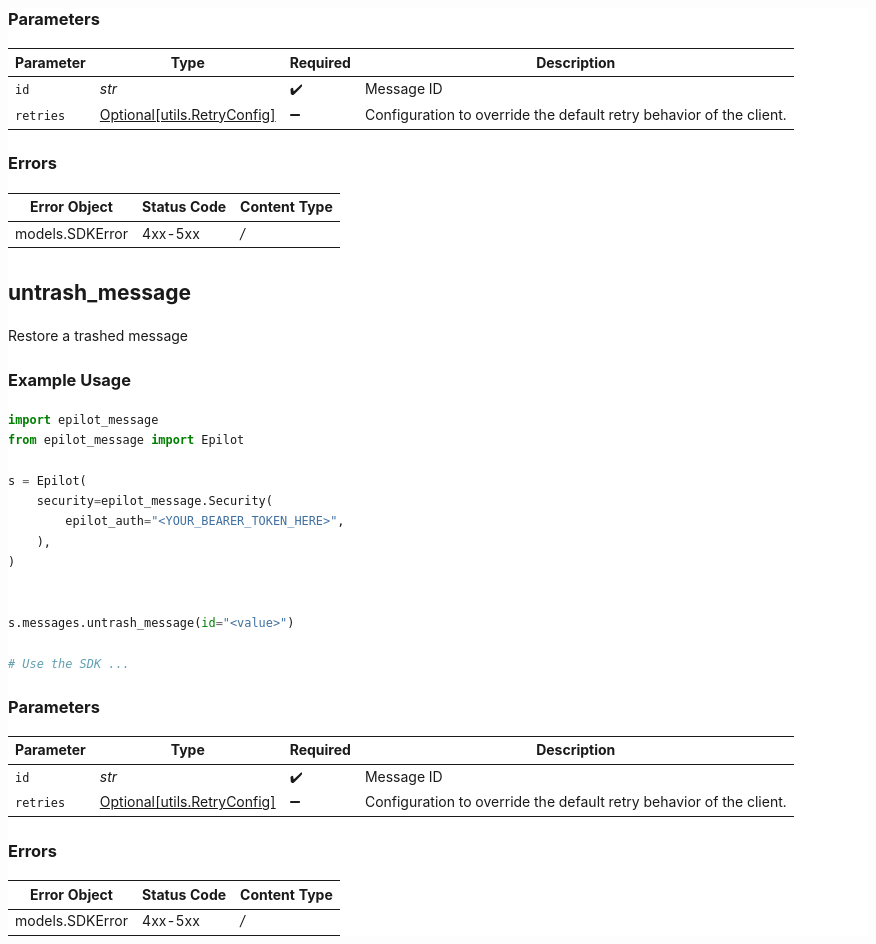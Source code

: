 ### Parameters

| Parameter                                                           | Type                                                                | Required                                                            | Description                                                         |
| ------------------------------------------------------------------- | ------------------------------------------------------------------- | ------------------------------------------------------------------- | ------------------------------------------------------------------- |
| `id`                                                                | *str*                                                               | :heavy_check_mark:                                                  | Message ID                                                          |
| `retries`                                                           | [Optional[utils.RetryConfig]](../../models/utils/retryconfig.md)    | :heavy_minus_sign:                                                  | Configuration to override the default retry behavior of the client. |

### Errors

| Error Object    | Status Code     | Content Type    |
| --------------- | --------------- | --------------- |
| models.SDKError | 4xx-5xx         | */*             |

## untrash_message

Restore a trashed message

### Example Usage

```python
import epilot_message
from epilot_message import Epilot

s = Epilot(
    security=epilot_message.Security(
        epilot_auth="<YOUR_BEARER_TOKEN_HERE>",
    ),
)


s.messages.untrash_message(id="<value>")

# Use the SDK ...

```

### Parameters

| Parameter                                                           | Type                                                                | Required                                                            | Description                                                         |
| ------------------------------------------------------------------- | ------------------------------------------------------------------- | ------------------------------------------------------------------- | ------------------------------------------------------------------- |
| `id`                                                                | *str*                                                               | :heavy_check_mark:                                                  | Message ID                                                          |
| `retries`                                                           | [Optional[utils.RetryConfig]](../../models/utils/retryconfig.md)    | :heavy_minus_sign:                                                  | Configuration to override the default retry behavior of the client. |

### Errors

| Error Object    | Status Code     | Content Type    |
| --------------- | --------------- | --------------- |
| models.SDKError | 4xx-5xx         | */*             |
